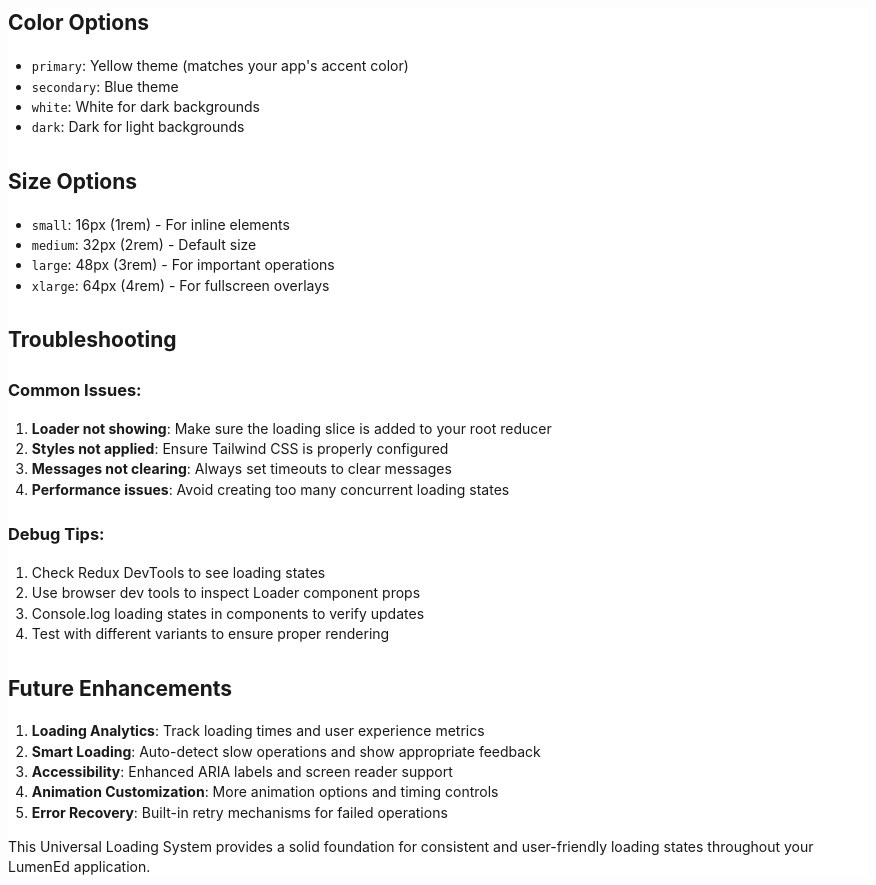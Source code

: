 ## Color Options

- `primary`: Yellow theme (matches your app's accent color)
- `secondary`: Blue theme
- `white`: White for dark backgrounds
- `dark`: Dark for light backgrounds

## Size Options

- `small`: 16px (1rem) - For inline elements
- `medium`: 32px (2rem) - Default size
- `large`: 48px (3rem) - For important operations
- `xlarge`: 64px (4rem) - For fullscreen overlays

## Troubleshooting

### Common Issues:

1. **Loader not showing**: Make sure the loading slice is added to your root reducer
2. **Styles not applied**: Ensure Tailwind CSS is properly configured
3. **Messages not clearing**: Always set timeouts to clear messages
4. **Performance issues**: Avoid creating too many concurrent loading states

### Debug Tips:

1. Check Redux DevTools to see loading states
2. Use browser dev tools to inspect Loader component props
3. Console.log loading states in components to verify updates
4. Test with different variants to ensure proper rendering

## Future Enhancements

1. **Loading Analytics**: Track loading times and user experience metrics
2. **Smart Loading**: Auto-detect slow operations and show appropriate feedback
3. **Accessibility**: Enhanced ARIA labels and screen reader support
4. **Animation Customization**: More animation options and timing controls
5. **Error Recovery**: Built-in retry mechanisms for failed operations

This Universal Loading System provides a solid foundation for consistent and user-friendly loading states throughout your LumenEd application.
